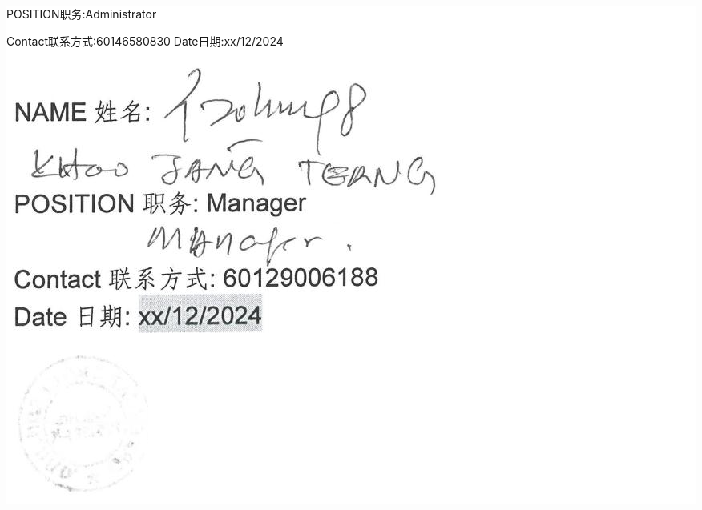 POSITION职务:Administrator

Contact联系方式:60146580830 Date日期:xx/12/2024

![](images/1a1278361514d4636d1f7946e714d34bef2714509171bff3c537fdd322d6ac39.jpg)

![](images/b76805508797d80acee8ea29de9ee7d63094e3d0ca933c4bbd857b29be8e702b.jpg)